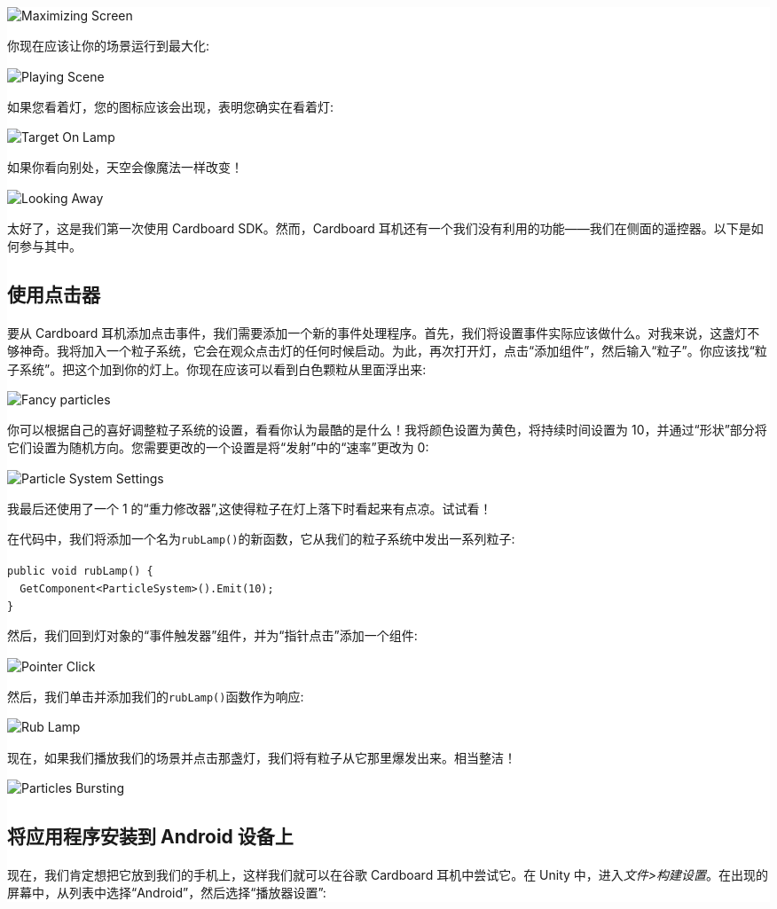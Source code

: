 ![Maximizing Screen](../Images/fddae77606e5e3413603b8582ed62004.png)

你现在应该让你的场景运行到最大化:

![Playing Scene](../Images/cf3af8689c7c764ef19f7e2f652fd1e3.png)

如果您看着灯，您的图标应该会出现，表明您确实在看着灯:

![Target On Lamp](../Images/5f2a7f29c7a30273d2f72ed81ef69fa7.png)

如果你看向别处，天空会像魔法一样改变！

![Looking Away](../Images/e312d0e247581874fff728eaa83fc4f9.png)

太好了，这是我们第一次使用 Cardboard SDK。然而，Cardboard 耳机还有一个我们没有利用的功能——我们在侧面的遥控器。以下是如何参与其中。

## 使用点击器

要从 Cardboard 耳机添加点击事件，我们需要添加一个新的事件处理程序。首先，我们将设置事件实际应该做什么。对我来说，这盏灯不够神奇。我将加入一个粒子系统，它会在观众点击灯的任何时候启动。为此，再次打开灯，点击“添加组件”，然后输入“粒子”。你应该找“粒子系统”。把这个加到你的灯上。你现在应该可以看到白色颗粒从里面浮出来:

![Fancy particles](../Images/f7575ee60a5466b04531091e58a9bb74.png)

你可以根据自己的喜好调整粒子系统的设置，看看你认为最酷的是什么！我将颜色设置为黄色，将持续时间设置为 10，并通过“形状”部分将它们设置为随机方向。您需要更改的一个设置是将“发射”中的“速率”更改为 0:

![Particle System Settings](../Images/c817aab582c86b1809a98a0da726a437.png)

我最后还使用了一个 1 的“重力修改器”,这使得粒子在灯上落下时看起来有点凉。试试看！

在代码中，我们将添加一个名为`rubLamp()`的新函数，它从我们的粒子系统中发出一系列粒子:

```
public void rubLamp() {
  GetComponent<ParticleSystem>().Emit(10); 
}
```

然后，我们回到灯对象的“事件触发器”组件，并为“指针点击”添加一个组件:

![Pointer Click](../Images/0ceafda13420bebf9a25ddd6aa26cbce.png)

然后，我们单击并添加我们的`rubLamp()`函数作为响应:

![Rub Lamp](../Images/d04d61e497f8d03002b079c6e64c47b8.png)

现在，如果我们播放我们的场景并点击那盏灯，我们将有粒子从它那里爆发出来。相当整洁！

![Particles Bursting](../Images/be769a58e2a6c62d1347c5dd45bd0dfb.png)

## 将应用程序安装到 Android 设备上

现在，我们肯定想把它放到我们的手机上，这样我们就可以在谷歌 Cardboard 耳机中尝试它。在 Unity 中，进入*文件>构建设置*。在出现的屏幕中，从列表中选择“Android”，然后选择“播放器设置”:
